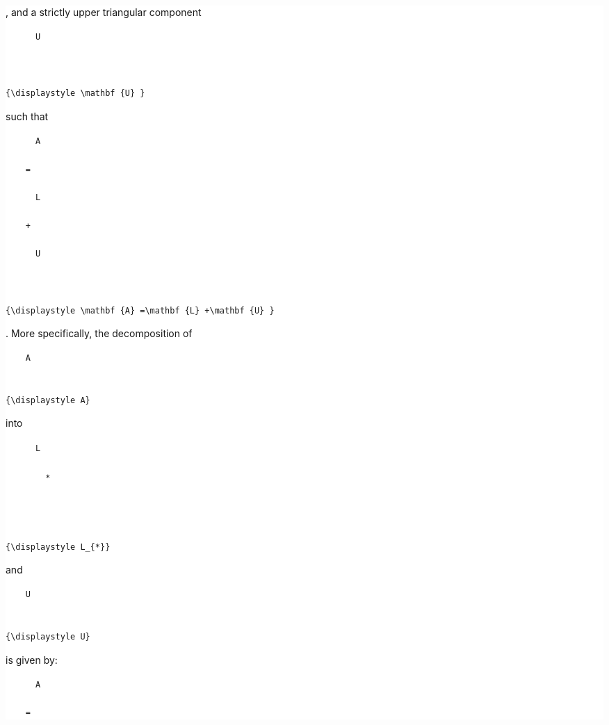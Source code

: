 , and a strictly upper triangular component 
  
    
      
        
          U
        
      
    
    {\displaystyle \mathbf {U} }
  
 such that 
  
    
      
        
          A
        
        =
        
          L
        
        +
        
          U
        
      
    
    {\displaystyle \mathbf {A} =\mathbf {L} +\mathbf {U} }
  
. More specifically, the decomposition of 
  
    
      
        A
      
    
    {\displaystyle A}
  
 into 
  
    
      
        
          L
          
            ∗
          
        
      
    
    {\displaystyle L_{*}}
  
 and 
  
    
      
        U
      
    
    {\displaystyle U}
  
 is given by:

  
    
      
        
          A
        
        =
        
          
            